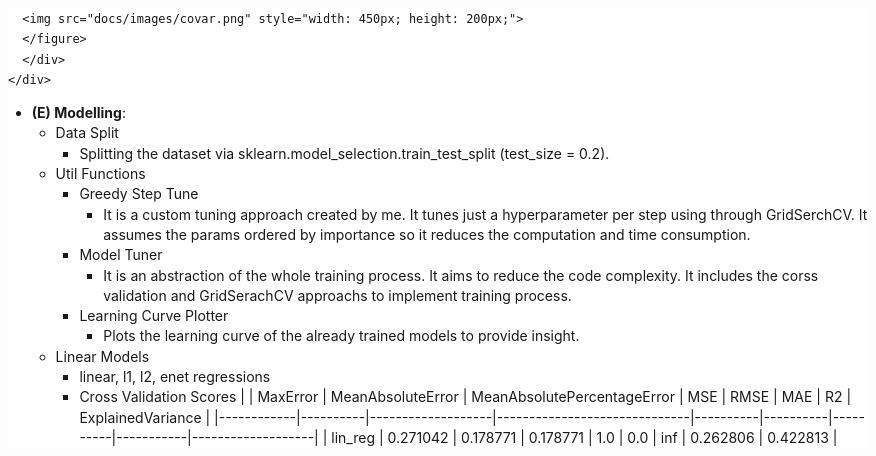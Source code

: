       <img src="docs/images/covar.png" style="width: 450px; height: 200px;">
      </figure>
      </div>
    </div>

- __(E) Modelling__: 
  - Data Split
    - Splitting the dataset via  sklearn.model_selection.train_test_split (test_size = 0.2).
  - Util Functions
    - Greedy Step Tune
      - It is a custom tuning approach created by me. It tunes just a hyperparameter per step using through GridSerchCV. It assumes the params ordered by importance so it reduces the computation and time consumption.  
    - Model Tuner
      - It is an abstraction of the whole training process. It aims to reduce the code complexity. It includes the corss validation and GridSerachCV approachs to implement training process.
    - Learning Curve Plotter
      - Plots the learning curve of the already trained models to provide insight.
  - Linear Models
    - linear, l1, l2, enet regressions
    - Cross Validation Scores
      |            | MaxError | MeanAbsoluteError | MeanAbsolutePercentageError | MSE      | RMSE     | MAE      | R2        | ExplainedVariance |
      |------------|----------|-------------------|------------------------------|----------|----------|----------|-----------|-------------------|
      | lin_reg    | 0.271042 | 0.178771          | 0.178771                     | 1.0      | 0.0      | inf      | 0.262806  | 0.422813          |